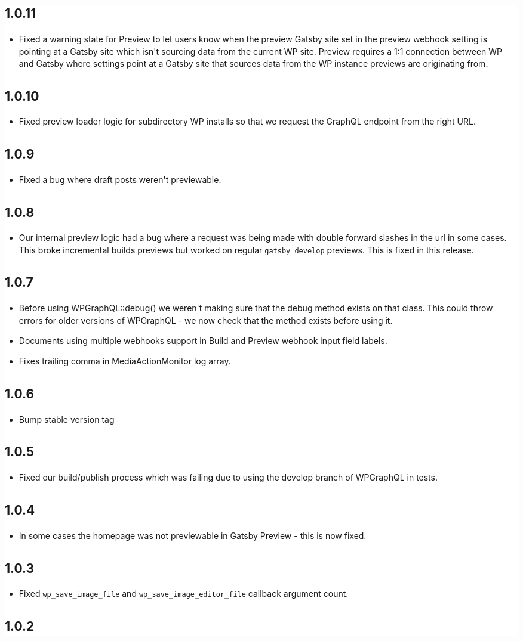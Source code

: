 ## 1.0.11

- Fixed a warning state for Preview to let users know when the preview Gatsby site set in the preview webhook setting is pointing at a Gatsby site which isn't sourcing data from the current WP site. Preview requires a 1:1 connection between WP and Gatsby where settings point at a Gatsby site that sources data from the WP instance previews are originating from.

## 1.0.10

- Fixed preview loader logic for subdirectory WP installs so that we request the GraphQL endpoint from the right URL.

## 1.0.9

- Fixed a bug where draft posts weren't previewable.

## 1.0.8

- Our internal preview logic had a bug where a request was being made with double forward slashes in the url in some cases. This broke incremental builds previews but worked on regular `gatsby develop` previews. This is fixed in this release.

## 1.0.7

- Before using WPGraphQL::debug() we weren't making sure that the debug method exists on that class. This could throw errors for older versions of WPGraphQL - we now check that the method exists before using it.

- Documents using multiple webhooks support in Build and Preview webhook input field labels.

- Fixes trailing comma in MediaActionMonitor log array.

## 1.0.6

- Bump stable version tag

## 1.0.5

- Fixed our build/publish process which was failing due to using the develop branch of WPGraphQL in tests.

## 1.0.4

- In some cases the homepage was not previewable in Gatsby Preview - this is now fixed.

## 1.0.3

- Fixed `wp_save_image_file` and `wp_save_image_editor_file` callback argument count.

## 1.0.2
